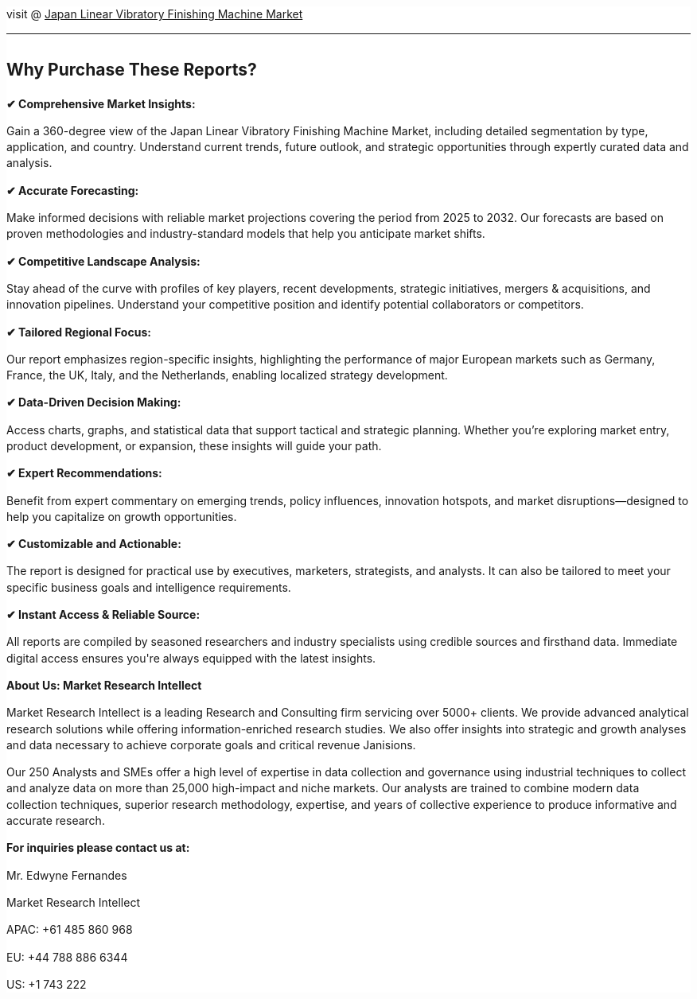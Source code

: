 visit&nbsp;@</strong>&nbsp;</span><span class="font-[700]"><a href="https://www.marketresearchintellect.com/product/linear-vibratory-finishing-machine-market/?utm_source=Linkedin&utm_medium=019" target="_blank" data-tracking-control-name="article-ssr-frontend-pulse_little-text-block" data-tracking-will-navigate="" data-test-link="">Japan Linear Vibratory Finishing Machine Market</a></span></p></blockquote><hr /><h2>Why Purchase These Reports?</h2><p><strong>✔ Comprehensive Market Insights:</strong></p><p>Gain a 360-degree view of the Japan Linear Vibratory Finishing Machine Market, including detailed segmentation by type, application, and country. Understand current trends, future outlook, and strategic opportunities through expertly curated data and analysis.</p><p><strong>✔ Accurate Forecasting:</strong></p><p>Make informed decisions with reliable market projections covering the period from 2025 to 2032. Our forecasts are based on proven methodologies and industry-standard models that help you anticipate market shifts.</p><p><strong>✔ Competitive Landscape Analysis:</strong></p><p>Stay ahead of the curve with profiles of key players, recent developments, strategic initiatives, mergers &amp; acquisitions, and innovation pipelines. Understand your competitive position and identify potential collaborators or competitors.</p><p><strong>✔ Tailored Regional Focus:</strong></p><p>Our report emphasizes region-specific insights, highlighting the performance of major European markets such as Germany, France, the UK, Italy, and the Netherlands, enabling localized strategy development.</p><p><strong>✔ Data-Driven Decision Making:</strong></p><p>Access charts, graphs, and statistical data that support tactical and strategic planning. Whether you&rsquo;re exploring market entry, product development, or expansion, these insights will guide your path.</p><p><strong>✔ Expert Recommendations:</strong></p><p>Benefit from expert commentary on emerging trends, policy influences, innovation hotspots, and market disruptions&mdash;designed to help you capitalize on growth opportunities.</p><p><strong>✔ Customizable and Actionable:</strong></p><p>The report is designed for practical use by executives, marketers, strategists, and analysts. It can also be tailored to meet your specific business goals and intelligence requirements.</p><p><strong>✔ Instant Access &amp; Reliable Source:</strong></p><p>All reports are compiled by seasoned researchers and industry specialists using credible sources and firsthand data. Immediate digital access ensures you're always equipped with the latest insights.</p><p><strong><span class="font-[700]">About Us: Market Research Intellect</span></strong></p><p><span class="">Market Research Intellect is a leading Research and Consulting firm servicing over 5000+ clients. We provide advanced analytical research solutions while offering information-enriched research studies.&nbsp;</span>We also offer insights into strategic and growth analyses and data necessary to achieve corporate goals and critical revenue Janisions.</p><p><span class="">Our 250 Analysts and SMEs offer a high level of expertise in data collection and governance using industrial techniques to collect and analyze data on more than 25,000 high-impact and niche markets. Our analysts are trained to combine modern data collection techniques, superior research methodology, expertise, and years of collective experience to produce informative and accurate research.</span></p><p><strong>For inquiries please contact us at:</strong></p><p>Mr. Edwyne Fernandes</p><p>Market Research Intellect</p><p>APAC: +61 485 860 968</p><p>EU: +44 788 886 6344</p><p>US: +1 743 222